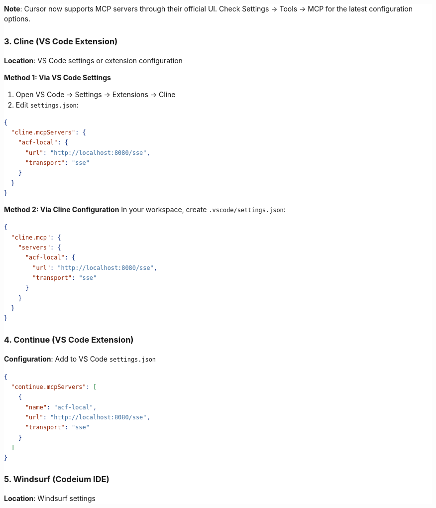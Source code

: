 **Note**: Cursor now supports MCP servers through their official UI. Check Settings → Tools → MCP for the latest configuration options.

### 3. **Cline (VS Code Extension)**

**Location**: VS Code settings or extension configuration

**Method 1: Via VS Code Settings**
1. Open VS Code → Settings → Extensions → Cline
2. Edit `settings.json`:
```json
{
  "cline.mcpServers": {
    "acf-local": {
      "url": "http://localhost:8080/sse",
      "transport": "sse"
    }
  }
}
```

**Method 2: Via Cline Configuration**
In your workspace, create `.vscode/settings.json`:
```json
{
  "cline.mcp": {
    "servers": {
      "acf-local": {
        "url": "http://localhost:8080/sse",
        "transport": "sse"
      }
    }
  }
}
```

### 4. **Continue (VS Code Extension)**

**Configuration**: Add to VS Code `settings.json`
```json
{
  "continue.mcpServers": [
    {
      "name": "acf-local",
      "url": "http://localhost:8080/sse",
      "transport": "sse"
    }
  ]
}
```

### 5. **Windsurf** (Codeium IDE)

**Location**: Windsurf settings
